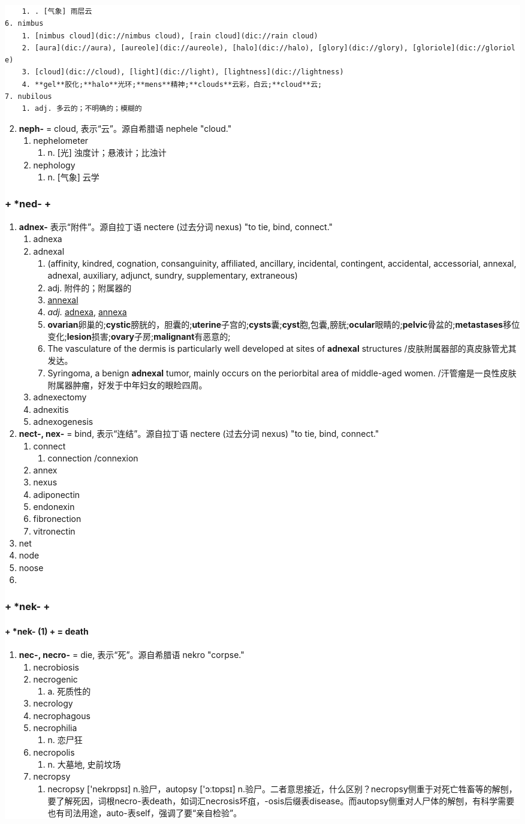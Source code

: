 		1. . [气象] 雨层云
	6. nimbus
		1. [nimbus cloud](dic://nimbus cloud), [rain cloud](dic://rain cloud)
		2. [aura](dic://aura), [aureole](dic://aureole), [halo](dic://halo), [glory](dic://glory), [gloriole](dic://gloriole)
		3. [cloud](dic://cloud), [light](dic://light), [lightness](dic://lightness)
		4. **gel**胶化;**halo**光环;**mens**精神;**clouds**云彩，白云;**cloud**云;
	7. nubilous
		1. adj. 多云的；不明确的；模糊的
2. **neph-** = cloud, 表示“云”。源自希腊语 nephele "cloud."
	1. nephelometer
		1. n. [光] 浊度计；悬液计；比浊计
	2. nephology
		1. n. [气象] 云学


### + \*ned- +
1. **adnex-** 表示“附件”。源自拉丁语 nectere (过去分词 nexus) "to tie, bind, connect."
	1. adnexa
	2. adnexal 
		1. (affinity, kindred, cognation, consanguinity, affiliated, ancillary, incidental, contingent, accidental, accessorial, annexal, adnexal, auxiliary, adjunct, sundry, supplementary, extraneous)
		2. adj. 附件的；附属器的
		3. [annexal](dic://annexal)
		4. _adj._ [adnexa](dic://adnexa), [annexa](dic://annexa)
		5. **ovarian**卵巢的;**cystic**膀胱的，胆囊的;**uterine**子宫的;**cysts**囊;**cyst**胞,包囊,膀胱;**ocular**眼睛的;**pelvic**骨盆的;**metastases**移位变化;**lesion**损害;**ovary**子房;**malignant**有恶意的;
		6. The vasculature of the dermis is particularly well developed at sites of **adnexal** structures /皮肤附属器部的真皮脉管尤其发达。
		7. Syringoma, a benign **adnexal** tumor, mainly occurs on the periorbital area of middle-aged women. /汗管瘤是一良性皮肤附属器肿瘤，好发于中年妇女的眼睑四周。
	4. adnexectomy
	5. adnexitis
	6. adnexogenesis
2. **nect-, nex-** = bind, 表示“连结”。源自拉丁语 nectere (过去分词 nexus) "to tie, bind, connect."
	1. connect
		1. connection /connexion
	3. annex
	5. nexus
	6. adiponectin
	7. endonexin
	8. fibronection
	9. vitronectin
3. net
4. node
5. noose
6. 


### + \*nek- +
#### + \*nek- (1) + = death
1. **nec-, necro-** = die, 表示“死”。源自希腊语 nekro "corpse."
	1. necrobiosis
	2. necrogenic
		1. a. 死质性的
	3. necrology
	4. necrophagous
	5. necrophilia
		1. n. 恋尸狂
	6. necropolis
		1. n. 大墓地, 史前坟场
	7. necropsy
		1. necropsy ['nekrɒpsɪ] n.验尸，autopsy ['ɔːtɒpsɪ] n.验尸。二者意思接近，什么区别？necropsy侧重于对死亡牲畜等的解刨，要了解死因，词根necro-表death，如词汇necrosis坏疽，-osis后缀表disease。而autopsy侧重对人尸体的解刨，有科学需要也有司法用途，auto-表self，强调了要“亲自检验”。
